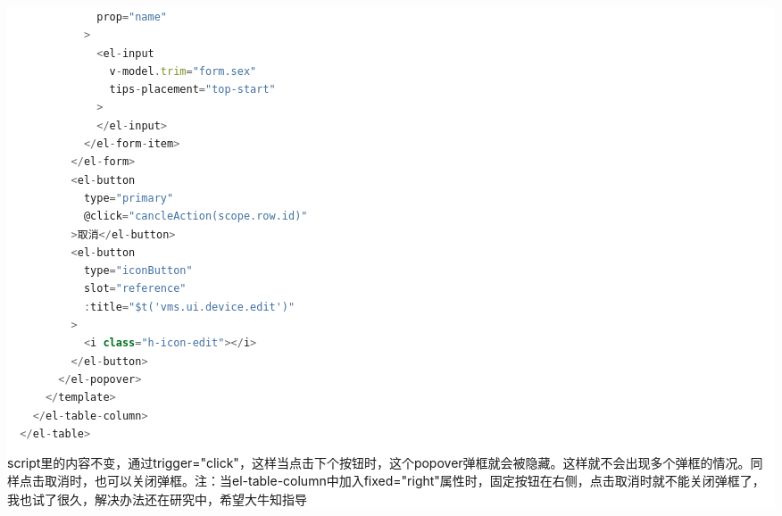 ```javascript
              prop="name"
            >
              <el-input
                v-model.trim="form.sex"
                tips-placement="top-start"
              >
              </el-input>
            </el-form-item>
          </el-form>
          <el-button
            type="primary"
            @click="cancleAction(scope.row.id)"
          >取消</el-button>
          <el-button
            type="iconButton"
            slot="reference"
            :title="$t('vms.ui.device.edit')"
          >
            <i class="h-icon-edit"></i>
          </el-button>
        </el-popover>
      </template>
    </el-table-column>
  </el-table>
```
script里的内容不变，通过trigger="click"，这样当点击下个按钮时，这个popover弹框就会被隐藏。这样就不会出现多个弹框的情况。同样点击取消时，也可以关闭弹框。注：当el-table-column中加入fixed="right"属性时，固定按钮在右侧，点击取消时就不能关闭弹框了，我也试了很久，解决办法还在研究中，希望大牛知指导